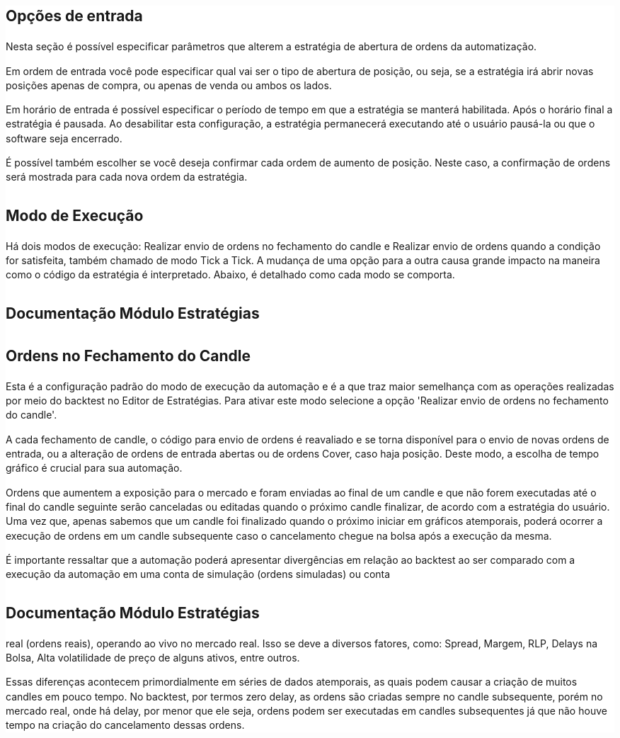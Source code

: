 
## Opções de entrada

Nesta  seção  é  possível  especificar  parâmetros  que  alterem  a  estratégia  de  abertura  de  ordens  da automatização.

Em ordem de entrada você pode especificar qual vai ser o tipo de abertura de posição, ou seja, se a estratégia irá abrir novas posições apenas de compra, ou apenas de venda ou ambos os lados.

Em  horário  de  entrada  é  possível  especificar  o  período  de  tempo  em  que  a  estratégia  se  manterá habilitada. Após o horário final a estratégia é pausada. Ao desabilitar esta configuração, a estratégia permanecerá executando até o usuário pausá-la ou que o software seja encerrado.

É possível também escolher se você deseja confirmar cada ordem de aumento de posição. Neste caso, a confirmação de ordens será mostrada para cada nova ordem da estratégia.


## Modo de Execução

Há dois modos de execução: Realizar envio de ordens no fechamento do candle e Realizar envio de ordens quando a condição for satisfeita, também chamado de modo Tick a Tick. A mudança de uma opção  para  a  outra  causa  grande  impacto  na  maneira  como  o  código  da  estratégia  é  interpretado. Abaixo, é detalhado como cada modo se comporta.


## Documentação Módulo Estratégias


## Ordens no Fechamento do Candle

Esta é a configuração padrão do modo de execução da automação e é a que traz maior semelhança com as operações realizadas por meio do backtest no Editor de Estratégias. Para ativar este modo selecione a opção 'Realizar envio de ordens no fechamento do candle'.

A cada fechamento de candle, o código para envio de ordens é reavaliado e se torna disponível para o envio de novas ordens de entrada, ou a alteração de ordens de entrada abertas ou de ordens Cover, caso haja posição. Deste modo, a escolha de tempo gráfico é crucial para sua automação.

Ordens que aumentem a exposição para o mercado e foram enviadas ao final de um candle e que não forem executadas até o final do candle seguinte serão canceladas ou editadas quando o próximo candle finalizar, de acordo com a estratégia do usuário. Uma vez que, apenas sabemos que um candle foi finalizado quando o próximo iniciar em gráficos atemporais, poderá ocorrer a execução de ordens em um candle subsequente caso o cancelamento chegue na bolsa após a execução da mesma.

É importante ressaltar que a automação poderá apresentar divergências em relação ao backtest ao ser comparado com a execução da automação em uma conta de simulação (ordens simuladas) ou conta


## Documentação Módulo Estratégias

real (ordens reais), operando ao vivo no mercado real. Isso se deve a diversos fatores, como: Spread, Margem, RLP, Delays na Bolsa, Alta volatilidade de preço de alguns ativos, entre outros.

Essas diferenças acontecem primordialmente em séries de dados atemporais, as quais podem causar a criação de muitos candles em pouco tempo. No backtest, por termos zero delay, as ordens são criadas sempre no candle subsequente, porém no mercado real, onde há delay, por menor que ele seja, ordens podem ser executadas em candles subsequentes já que não houve tempo na criação do cancelamento dessas ordens.
